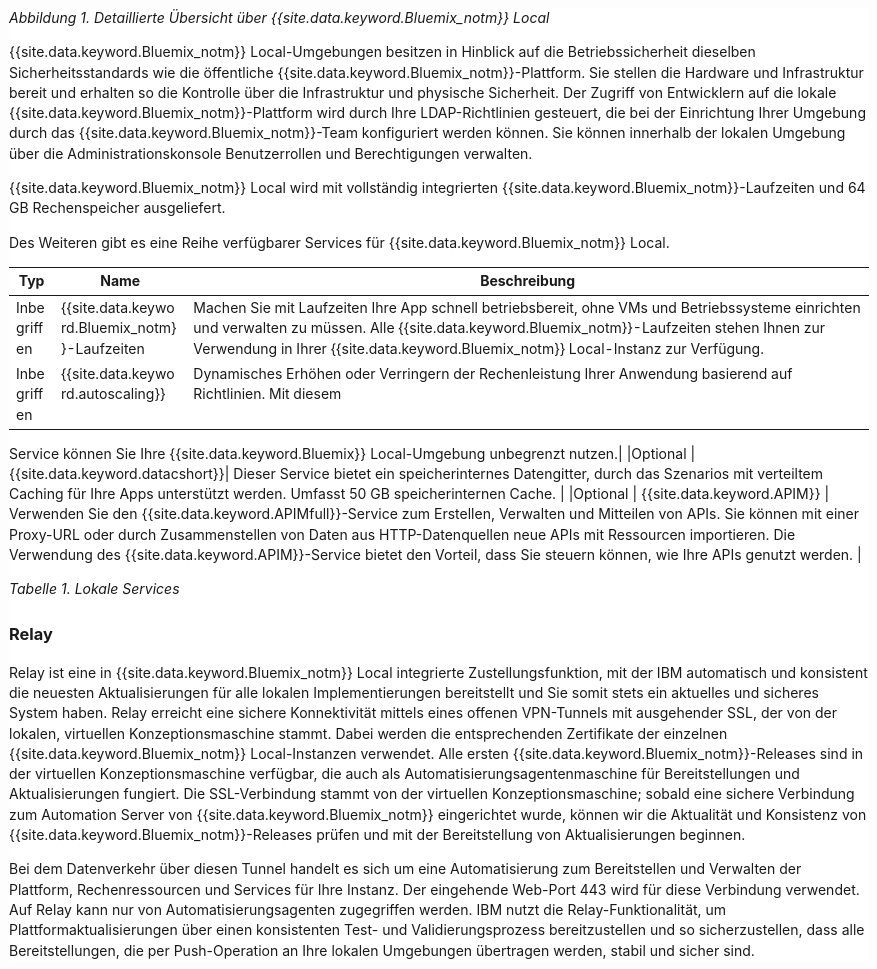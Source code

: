 *Abbildung 1. Detaillierte Übersicht über {{site.data.keyword.Bluemix_notm}} Local*

{{site.data.keyword.Bluemix_notm}} Local-Umgebungen besitzen in Hinblick auf die Betriebssicherheit dieselben Sicherheitsstandards wie die öffentliche {{site.data.keyword.Bluemix_notm}}-Plattform. Sie stellen die Hardware und Infrastruktur bereit und erhalten so die Kontrolle über die Infrastruktur und physische Sicherheit. Der Zugriff von Entwicklern auf die lokale
{{site.data.keyword.Bluemix_notm}}-Plattform wird durch Ihre LDAP-Richtlinien
gesteuert, die bei der Einrichtung Ihrer Umgebung durch das
{{site.data.keyword.Bluemix_notm}}-Team konfiguriert werden können. Sie können innerhalb der lokalen Umgebung über die Administrationskonsole Benutzerrollen und Berechtigungen verwalten.

{{site.data.keyword.Bluemix_notm}} Local wird mit vollständig
integrierten {{site.data.keyword.Bluemix_notm}}-Laufzeiten und 64 GB
Rechenspeicher ausgeliefert.

Des Weiteren gibt es eine Reihe verfügbarer Services für {{site.data.keyword.Bluemix_notm}} Local.

| **Typ** | **Name** | **Beschreibung** |    
|----------|----------|-----------------|
|Inbegriffen | {{site.data.keyword.Bluemix_notm}}-Laufzeiten | Machen Sie mit Laufzeiten Ihre App schnell betriebsbereit, ohne VMs und Betriebssysteme einrichten und verwalten zu müssen. Alle {{site.data.keyword.Bluemix_notm}}-Laufzeiten stehen Ihnen zur Verwendung in Ihrer {{site.data.keyword.Bluemix_notm}} Local-Instanz zur Verfügung.|
|Inbegriffen | {{site.data.keyword.autoscaling}}| Dynamisches Erhöhen oder Verringern der Rechenleistung Ihrer Anwendung basierend auf Richtlinien. Mit diesem
Service können Sie Ihre {{site.data.keyword.Bluemix}} Local-Umgebung
unbegrenzt nutzen.|
|Optional |{{site.data.keyword.datacshort}}| Dieser Service bietet ein speicherinternes Datengitter, durch das Szenarios mit verteiltem
Caching für Ihre Apps unterstützt werden. Umfasst 50 GB speicherinternen Cache. |
|Optional | {{site.data.keyword.APIM}} | Verwenden Sie den {{site.data.keyword.APIMfull}}-Service
zum Erstellen, Verwalten und Mitteilen von APIs. Sie können mit einer Proxy-URL oder
durch Zusammenstellen von Daten aus HTTP-Datenquellen neue APIs mit Ressourcen importieren. Die
Verwendung des {{site.data.keyword.APIM}}-Service bietet den Vorteil, dass Sie steuern können, wie
Ihre APIs genutzt werden. |

*Tabelle 1. Lokale Services*

### Relay

Relay ist eine in {{site.data.keyword.Bluemix_notm}} Local integrierte Zustellungsfunktion, mit der IBM automatisch und konsistent die neuesten Aktualisierungen für alle lokalen Implementierungen bereitstellt und Sie somit stets ein aktuelles und sicheres System haben. Relay erreicht eine sichere Konnektivität mittels eines offenen VPN-Tunnels mit ausgehender SSL, der von der lokalen, virtuellen Konzeptionsmaschine stammt. Dabei werden die entsprechenden Zertifikate der einzelnen {{site.data.keyword.Bluemix_notm}} Local-Instanzen verwendet. Alle ersten {{site.data.keyword.Bluemix_notm}}-Releases sind in der virtuellen Konzeptionsmaschine verfügbar, die auch als Automatisierungsagentenmaschine für Bereitstellungen und Aktualisierungen fungiert. Die SSL-Verbindung stammt von der virtuellen Konzeptionsmaschine; sobald eine sichere Verbindung zum Automation Server von {{site.data.keyword.Bluemix_notm}} eingerichtet wurde, können wir die Aktualität und Konsistenz von {{site.data.keyword.Bluemix_notm}}-Releases prüfen und mit der Bereitstellung von Aktualisierungen beginnen.

Bei dem Datenverkehr über diesen Tunnel handelt es sich um eine Automatisierung zum Bereitstellen und Verwalten der Plattform, Rechenressourcen und Services für Ihre Instanz. Der eingehende Web-Port 443 wird für diese Verbindung verwendet. Auf Relay kann nur von Automatisierungsagenten zugegriffen werden. IBM nutzt die Relay-Funktionalität, um Plattformaktualisierungen über einen konsistenten Test- und Validierungsprozess bereitzustellen und so sicherzustellen, dass alle Bereitstellungen, die per Push-Operation an Ihre lokalen Umgebungen übertragen werden, stabil und sicher sind.
